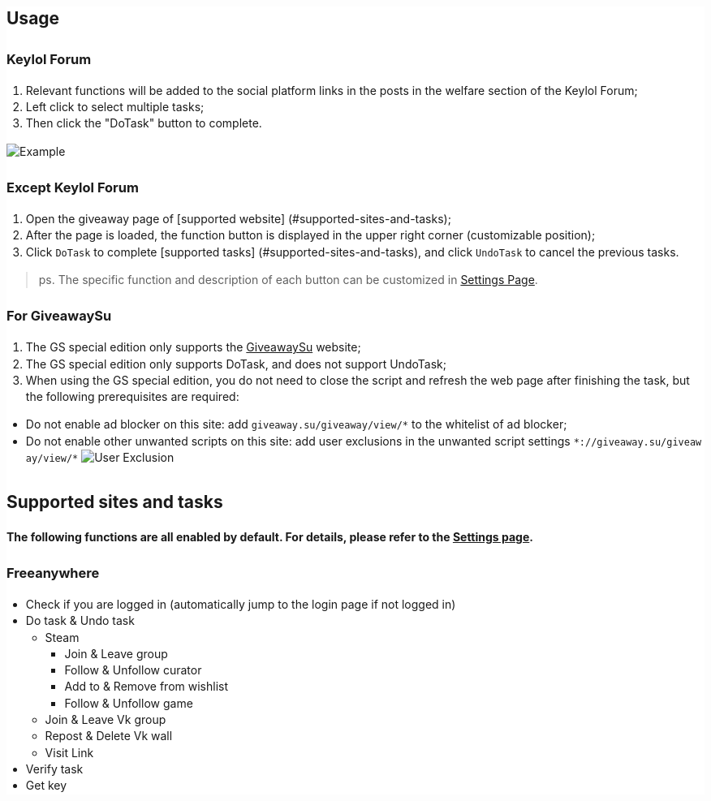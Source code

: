 ## Usage

### Keylol Forum

1. Relevant functions will be added to the social platform links in the posts in the welfare section of the Keylol Forum;
2. Left click to select multiple tasks;
3. Then click the "DoTask" button to complete.

![Example](/keylol.gif)

### Except Keylol Forum

1. Open the giveaway page of [supported website] (#supported-sites-and-tasks);
2. After the page is loaded, the function button is displayed in the upper right corner (customizable position);
3. Click `DoTask` to complete [supported tasks] (#supported-sites-and-tasks), and click `UndoTask` to cancel the previous tasks.

> ps. The specific function and description of each button can be customized in [Settings Page](https://auto-task-v4.hclonely.com/setting.html).

### For GiveawaySu

1. The GS special edition only supports the [GiveawaySu](https://giveaway.su/) website;
2. The GS special edition only supports DoTask, and does not support UndoTask;
3. When using the GS special edition, you do not need to close the script and refresh the web page after finishing the task, but the following prerequisites are required:

- Do not enable ad blocker on this site: add `giveaway.su/giveaway/view/*` to the whitelist of ad blocker;
- Do not enable other unwanted scripts on this site: add user exclusions in the unwanted script settings `*://giveaway.su/giveaway/view/*`
![User Exclusion](https://s2.loli.net/2021/12/31/fxFyZM61YazCsE3.png)

## Supported sites and tasks

**The following functions are all enabled by default. For details, please refer to the [Settings page](https://auto-task-v4.hclonely.com/setting.html).**

### Freeanywhere

- Check if you are logged in (automatically jump to the login page if not logged in)
- Do task & Undo task
  - Steam
    - Join & Leave group
    - Follow & Unfollow curator
    - Add to & Remove from wishlist
    - Follow & Unfollow game
  - Join & Leave Vk group
  - Repost & Delete Vk wall
  - Visit Link
- Verify task
- Get key
